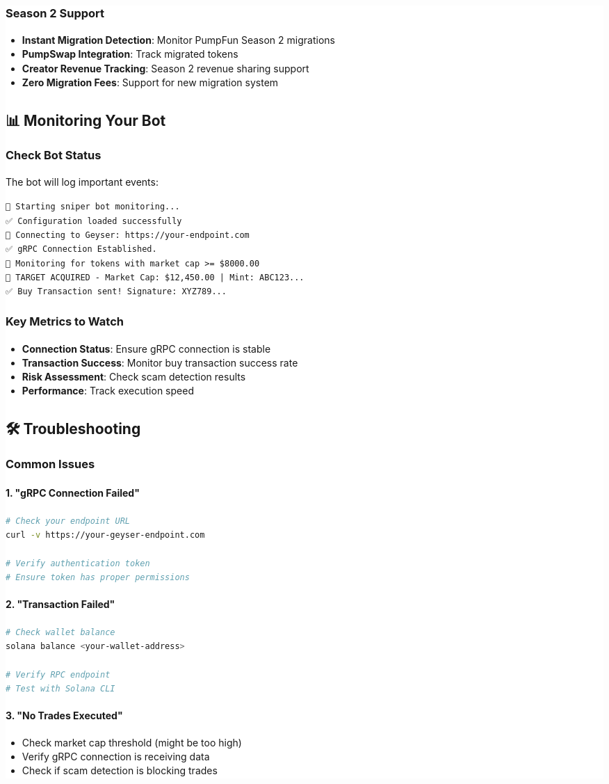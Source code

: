 ### Season 2 Support
- **Instant Migration Detection**: Monitor PumpFun Season 2 migrations
- **PumpSwap Integration**: Track migrated tokens
- **Creator Revenue Tracking**: Season 2 revenue sharing support
- **Zero Migration Fees**: Support for new migration system

## 📊 Monitoring Your Bot

### Check Bot Status
The bot will log important events:
```
🚀 Starting sniper bot monitoring...
✅ Configuration loaded successfully
🔌 Connecting to Geyser: https://your-endpoint.com
✅ gRPC Connection Established.
🎯 Monitoring for tokens with market cap >= $8000.00
🎯 TARGET ACQUIRED - Market Cap: $12,450.00 | Mint: ABC123...
✅ Buy Transaction sent! Signature: XYZ789...
```

### Key Metrics to Watch
- **Connection Status**: Ensure gRPC connection is stable
- **Transaction Success**: Monitor buy transaction success rate
- **Risk Assessment**: Check scam detection results
- **Performance**: Track execution speed

## 🛠️ Troubleshooting

### Common Issues

#### 1. "gRPC Connection Failed"
```bash
# Check your endpoint URL
curl -v https://your-geyser-endpoint.com

# Verify authentication token
# Ensure token has proper permissions
```

#### 2. "Transaction Failed"
```bash
# Check wallet balance
solana balance <your-wallet-address>

# Verify RPC endpoint
# Test with Solana CLI
```

#### 3. "No Trades Executed"
- Check market cap threshold (might be too high)
- Verify gRPC connection is receiving data
- Check if scam detection is blocking trades
